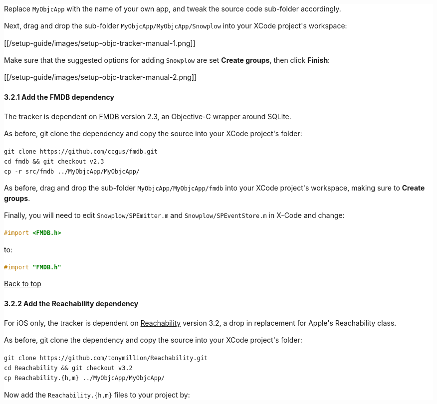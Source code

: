 Replace `MyObjcApp` with the name of your own app, and tweak the source code sub-folder accordingly.

Next, drag and drop the sub-folder `MyObjcApp/MyObjcApp/Snowplow` into your XCode project's workspace:

[[/setup-guide/images/setup-objc-tracker-manual-1.png]]

Make sure that the suggested options for adding `Snowplow` are set **Create groups**, then click **Finish**:

[[/setup-guide/images/setup-objc-tracker-manual-2.png]]

<a name="fmdb-setup" />

#### 3.2.1 Add the FMDB dependency

The tracker is dependent on [FMDB][fmdb] version 2.3, an Objective-C wrapper around SQLite.

As before, git clone the dependency and copy the source into your XCode project's folder:

```
git clone https://github.com/ccgus/fmdb.git
cd fmdb && git checkout v2.3
cp -r src/fmdb ../MyObjcApp/MyObjcApp/
```

As before, drag and drop the sub-folder `MyObjcApp/MyObjcApp/fmdb` into your XCode project's workspace, making sure to **Create groups**.

Finally, you will need to edit `Snowplow/SPEmitter.m` and `Snowplow/SPEventStore.m` in X-Code and change:

```objective-c
#import <FMDB.h>
```

to:

```objective-c
#import "FMDB.h"
```

[Back to top](#top)

<a name="reach-setup" />

#### 3.2.2 Add the Reachability dependency

For iOS only, the tracker is dependent on [Reachability][reach] version 3.2, a drop in replacement for Apple's Reachability class.

As before, git clone the dependency and copy the source into your XCode project's folder:

```
git clone https://github.com/tonymillion/Reachability.git
cd Reachability && git checkout v3.2
cp Reachability.{h,m} ../MyObjcApp/MyObjcApp/
```

Now add the `Reachability.{h,m}` files to your project by:


[ios]: https://developer.apple.com/technologies/ios/
[osx]: https://www.apple.com/osx/
[tvos]: https://www.apple.com/tv/
[objc-tracker-github]: https://github.com/snowplow/snowplow-objc-tracker
[static-download]: https://bintray.com/artifact/download/snowplow/snowplow-generic/snowplow_objc_tracker_0.6.2.zip
[apple-static-instructions]: https://developer.apple.com/library/ios/technotes/iOSStaticLibraries/Articles/configuration.html
[git]: http://git-scm.com/downloads
[fmdb]: https://github.com/ccgus/fmdb
[reach]: https://github.com/tonymillion/Reachability
[openidfa]: https://github.com/ylechelle/OpenIDFA
[ios-0.3]: https://github.com/snowplow/snowplow/wiki/iOS-Tracker-Setup-0.1-0.3
[ios-0.4]: https://github.com/snowplow/snowplow/wiki/iOS-Tracker-Setup-0.4
[ios-0.5]: https://github.com/snowplow/snowplow/wiki/iOS-Tracker-Setup-0.5